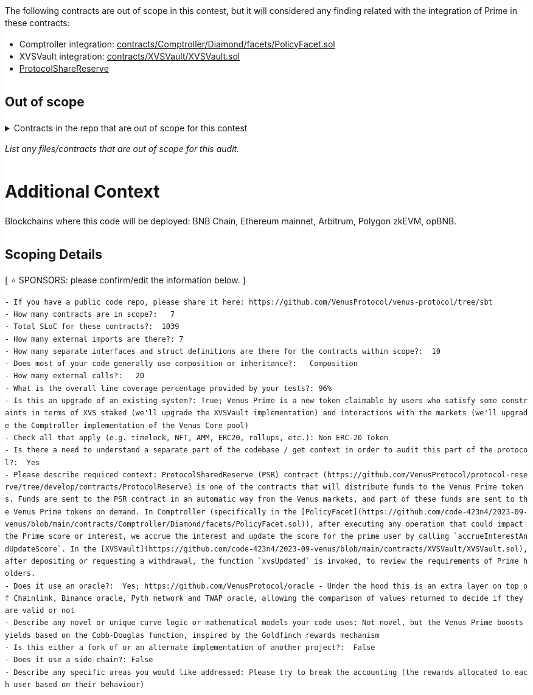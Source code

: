 The following contracts are out of scope in this contest, but it will considered any finding related with the integration of Prime in these contracts:

- Comptroller integration: [contracts/Comptroller/Diamond/facets/PolicyFacet.sol](https://github.com/VenusProtocol/venus-protocol/pull/196/files#diff-f912316d266d98c53d051770af1c56946e3ed1d9636970e83e2533e3ad5d09d1)
- XVSVault integration: [contracts/XVSVault/XVSVault.sol](https://github.com/VenusProtocol/venus-protocol/pull/196/files#diff-ba34e5590dd9b2f2198d8098088d1a6fde6d4976728e9eadc4ef4c28201d9947)
- [ProtocolShareReserve](https://github.com/VenusProtocol/protocol-reserve/blob/develop/contracts/ProtocolReserve/ProtocolShareReserve.sol)

## Out of scope

<details><summary>Contracts in the repo that are out of scope for this contest</summary></details>

*List any files/contracts that are out of scope for this audit.*

# Additional Context

Blockchains where this code will be deployed: BNB Chain, Ethereum mainnet, Arbitrum, Polygon zkEVM, opBNB.

## Scoping Details 
[ ⭐️ SPONSORS: please confirm/edit the information below. ]

```
- If you have a public code repo, please share it here: https://github.com/VenusProtocol/venus-protocol/tree/sbt
- How many contracts are in scope?:   7
- Total SLoC for these contracts?:  1039
- How many external imports are there?: 7
- How many separate interfaces and struct definitions are there for the contracts within scope?:  10
- Does most of your code generally use composition or inheritance?:   Composition
- How many external calls?:   20
- What is the overall line coverage percentage provided by your tests?: 96%
- Is this an upgrade of an existing system?: True; Venus Prime is a new token claimable by users who satisfy some constraints in terms of XVS staked (we'll upgrade the XVSVault implementation) and interactions with the markets (we'll upgrade the Comptroller implementation of the Venus Core pool)
- Check all that apply (e.g. timelock, NFT, AMM, ERC20, rollups, etc.): Non ERC-20 Token
- Is there a need to understand a separate part of the codebase / get context in order to audit this part of the protocol?:  Yes 
- Please describe required context: ProtocolSharedReserve (PSR) contract (https://github.com/VenusProtocol/protocol-reserve/tree/develop/contracts/ProtocolReserve) is one of the contracts that will distribute funds to the Venus Prime tokens. Funds are sent to the PSR contract in an automatic way from the Venus markets, and part of these funds are sent to the Venus Prime tokens on demand. In Comptroller (specifically in the [PolicyFacet](https://github.com/code-423n4/2023-09-venus/blob/main/contracts/Comptroller/Diamond/facets/PolicyFacet.sol)), after executing any operation that could impact the Prime score or interest, we accrue the interest and update the score for the prime user by calling `accrueInterestAndUpdateScore`. In the [XVSVault](https://github.com/code-423n4/2023-09-venus/blob/main/contracts/XVSVault/XVSVault.sol), after depositing or requesting a withdrawal, the function `xvsUpdated` is invoked, to review the requirements of Prime holders.
- Does it use an oracle?:  Yes; https://github.com/VenusProtocol/oracle - Under the hood this is an extra layer on top of Chainlink, Binance oracle, Pyth network and TWAP oracle, allowing the comparison of values returned to decide if they are valid or not
- Describe any novel or unique curve logic or mathematical models your code uses: Not novel, but the Venus Prime boosts yields based on the Cobb-Douglas function, inspired by the Goldfinch rewards mechanism
- Is this either a fork of or an alternate implementation of another project?:  False 
- Does it use a side-chain?: False
- Describe any specific areas you would like addressed: Please try to break the accounting (the rewards allocated to each user based on their behaviour)
```
